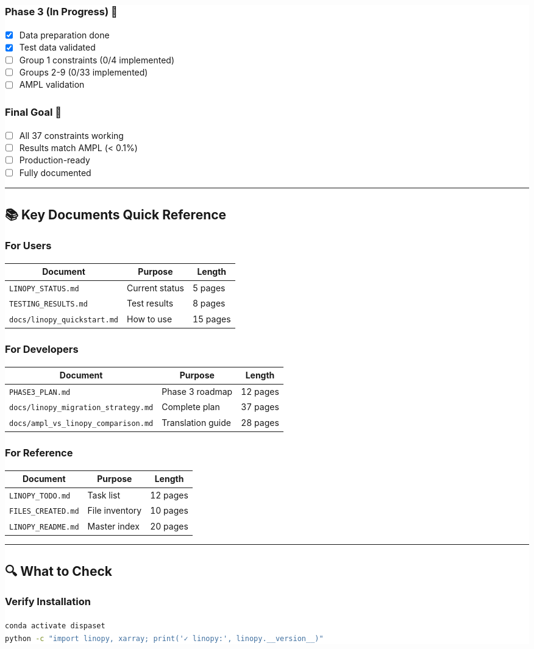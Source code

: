 ### Phase 3 (In Progress) 🚧
- [x] Data preparation done
- [x] Test data validated
- [ ] Group 1 constraints (0/4 implemented)
- [ ] Groups 2-9 (0/33 implemented)
- [ ] AMPL validation

### Final Goal 🎯
- [ ] All 37 constraints working
- [ ] Results match AMPL (< 0.1%)
- [ ] Production-ready
- [ ] Fully documented

---

## 📚 Key Documents Quick Reference

### For Users
| Document | Purpose | Length |
|----------|---------|--------|
| `LINOPY_STATUS.md` | Current status | 5 pages |
| `TESTING_RESULTS.md` | Test results | 8 pages |
| `docs/linopy_quickstart.md` | How to use | 15 pages |

### For Developers
| Document | Purpose | Length |
|----------|---------|--------|
| `PHASE3_PLAN.md` | Phase 3 roadmap | 12 pages |
| `docs/linopy_migration_strategy.md` | Complete plan | 37 pages |
| `docs/ampl_vs_linopy_comparison.md` | Translation guide | 28 pages |

### For Reference
| Document | Purpose | Length |
|----------|---------|--------|
| `LINOPY_TODO.md` | Task list | 12 pages |
| `FILES_CREATED.md` | File inventory | 10 pages |
| `LINOPY_README.md` | Master index | 20 pages |

---

## 🔍 What to Check

### Verify Installation
```bash
conda activate dispaset
python -c "import linopy, xarray; print('✓ linopy:', linopy.__version__)"
```
